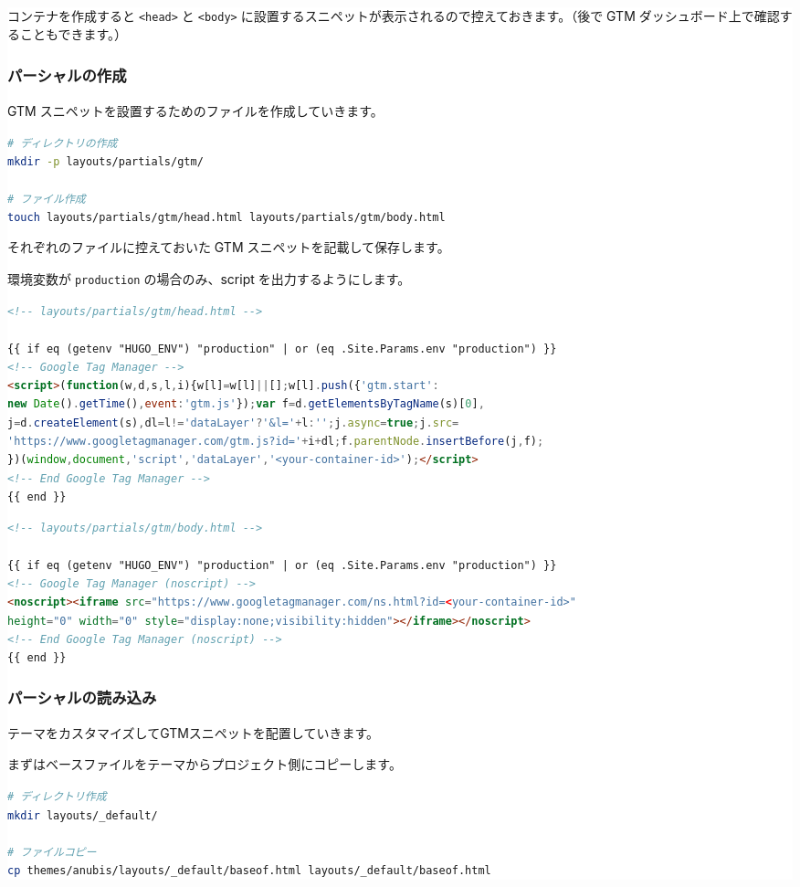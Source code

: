コンテナを作成すると `<head>` と `<body>` に設置するスニペットが表示されるので控えておきます。（後で GTM ダッシュボード上で確認することもできます。）

### パーシャルの作成

GTM スニペットを設置するためのファイルを作成していきます。

```sh
# ディレクトリの作成
mkdir -p layouts/partials/gtm/

# ファイル作成
touch layouts/partials/gtm/head.html layouts/partials/gtm/body.html
```

それぞれのファイルに控えておいた GTM スニペットを記載して保存します。

環境変数が `production` の場合のみ、script を出力するようにします。

```html
<!-- layouts/partials/gtm/head.html -->

{{ if eq (getenv "HUGO_ENV") "production" | or (eq .Site.Params.env "production") }}
<!-- Google Tag Manager -->
<script>(function(w,d,s,l,i){w[l]=w[l]||[];w[l].push({'gtm.start':
new Date().getTime(),event:'gtm.js'});var f=d.getElementsByTagName(s)[0],
j=d.createElement(s),dl=l!='dataLayer'?'&l='+l:'';j.async=true;j.src=
'https://www.googletagmanager.com/gtm.js?id='+i+dl;f.parentNode.insertBefore(j,f);
})(window,document,'script','dataLayer','<your-container-id>');</script>
<!-- End Google Tag Manager -->
{{ end }}
```

```html
<!-- layouts/partials/gtm/body.html -->

{{ if eq (getenv "HUGO_ENV") "production" | or (eq .Site.Params.env "production") }}
<!-- Google Tag Manager (noscript) -->
<noscript><iframe src="https://www.googletagmanager.com/ns.html?id=<your-container-id>"
height="0" width="0" style="display:none;visibility:hidden"></iframe></noscript>
<!-- End Google Tag Manager (noscript) -->
{{ end }}
```

### パーシャルの読み込み

テーマをカスタマイズしてGTMスニペットを配置していきます。

まずはベースファイルをテーマからプロジェクト側にコピーします。

```sh
# ディレクトリ作成
mkdir layouts/_default/

# ファイルコピー
cp themes/anubis/layouts/_default/baseof.html layouts/_default/baseof.html
```
